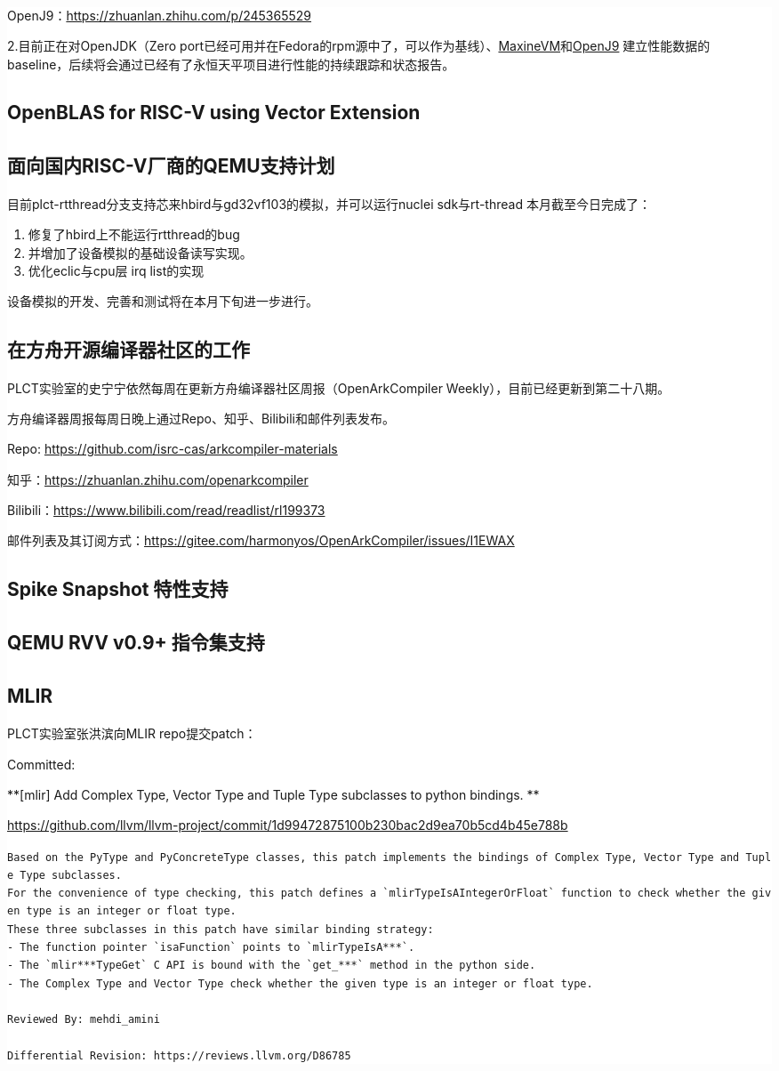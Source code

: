 OpenJ9：https://zhuanlan.zhihu.com/p/245365529

2.目前正在对OpenJDK（Zero port已经可用并在Fedora的rpm源中了，可以作为基线）、[MaxineVM](https://github.com/beehive-lab/Maxine-VM)和[OpenJ9](https://github.com/eclipse/openj9) 建立性能数据的 baseline，后续将会通过已经有了永恒天平项目进行性能的持续跟踪和状态报告。

## OpenBLAS for RISC-V using Vector Extension

## 面向国内RISC-V厂商的QEMU支持计划

目前plct-rtthread分支支持芯来hbird与gd32vf103的模拟，并可以运行nuclei sdk与rt-thread
本月截至今日完成了：
1. 修复了hbird上不能运行rtthread的bug
2. 并增加了设备模拟的基础设备读写实现。
3. 优化eclic与cpu层 irq list的实现

设备模拟的开发、完善和测试将在本月下旬进一步进行。


## 在方舟开源编译器社区的工作

PLCT实验室的史宁宁依然每周在更新方舟编译器社区周报（OpenArkCompiler Weekly），目前已经更新到第二十八期。

方舟编译器周报每周日晚上通过Repo、知乎、Bilibili和邮件列表发布。

Repo: https://github.com/isrc-cas/arkcompiler-materials

知乎：https://zhuanlan.zhihu.com/openarkcompiler

Bilibili：https://www.bilibili.com/read/readlist/rl199373

邮件列表及其订阅方式：https://gitee.com/harmonyos/OpenArkCompiler/issues/I1EWAX

## Spike Snapshot 特性支持

## QEMU RVV v0.9+ 指令集支持

## MLIR

PLCT实验室张洪滨向MLIR repo提交patch：

Committed:

**[mlir] Add Complex Type, Vector Type and Tuple Type subclasses to python bindings. **

https://github.com/llvm/llvm-project/commit/1d99472875100b230bac2d9ea70b5cd4b45e788b

```
Based on the PyType and PyConcreteType classes, this patch implements the bindings of Complex Type, Vector Type and Tuple Type subclasses.
For the convenience of type checking, this patch defines a `mlirTypeIsAIntegerOrFloat` function to check whether the given type is an integer or float type.
These three subclasses in this patch have similar binding strategy:
- The function pointer `isaFunction` points to `mlirTypeIsA***`.
- The `mlir***TypeGet` C API is bound with the `get_***` method in the python side.
- The Complex Type and Vector Type check whether the given type is an integer or float type.

Reviewed By: mehdi_amini

Differential Revision: https://reviews.llvm.org/D86785
```
